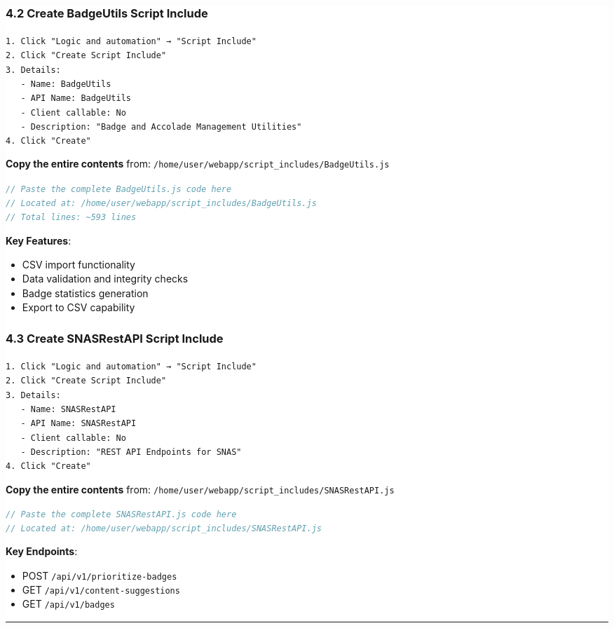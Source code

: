 ### 4.2 Create BadgeUtils Script Include

```
1. Click "Logic and automation" → "Script Include"
2. Click "Create Script Include"
3. Details:
   - Name: BadgeUtils
   - API Name: BadgeUtils
   - Client callable: No
   - Description: "Badge and Accolade Management Utilities"
4. Click "Create"
```

**Copy the entire contents** from:
`/home/user/webapp/script_includes/BadgeUtils.js`

```javascript
// Paste the complete BadgeUtils.js code here
// Located at: /home/user/webapp/script_includes/BadgeUtils.js
// Total lines: ~593 lines
```

**Key Features**:
- CSV import functionality
- Data validation and integrity checks
- Badge statistics generation
- Export to CSV capability

### 4.3 Create SNASRestAPI Script Include

```
1. Click "Logic and automation" → "Script Include"
2. Click "Create Script Include"
3. Details:
   - Name: SNASRestAPI
   - API Name: SNASRestAPI
   - Client callable: No
   - Description: "REST API Endpoints for SNAS"
4. Click "Create"
```

**Copy the entire contents** from:
`/home/user/webapp/script_includes/SNASRestAPI.js`

```javascript
// Paste the complete SNASRestAPI.js code here
// Located at: /home/user/webapp/script_includes/SNASRestAPI.js
```

**Key Endpoints**:
- POST `/api/v1/prioritize-badges`
- GET `/api/v1/content-suggestions`
- GET `/api/v1/badges`

---
